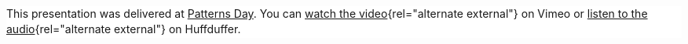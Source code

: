 This presentation was delivered at [Patterns Day][1]. You can [watch the video][video]{rel="alternate external"} on Vimeo or [listen to the audio][audio]{rel="alternate external"} on Huffduffer.

[1]: /events/2017/06/patterns_day
[audio]: https://huffduffer.com/adactio/416238
[video]: https://vimeo.com/227237580
